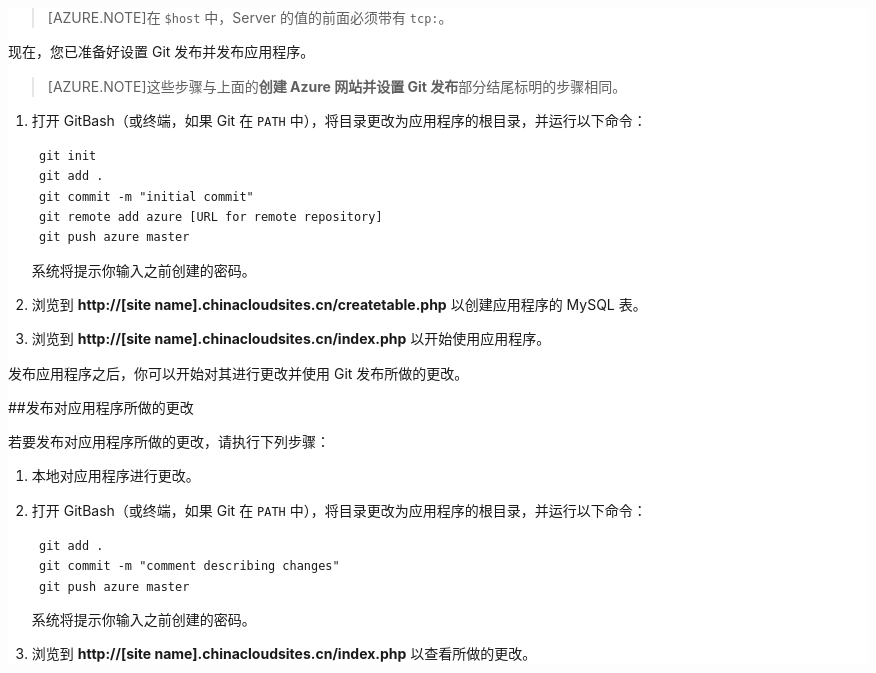 > [AZURE.NOTE]在 <code>$host</code> 中，Server 的值的前面必须带有 <code>tcp:</code>。


现在，您已准备好设置 Git 发布并发布应用程序。

> [AZURE.NOTE]这些步骤与上面的**创建 Azure 网站并设置 Git 发布**部分结尾标明的步骤相同。


1. 打开 GitBash（或终端，如果 Git 在 `PATH` 中），将目录更改为应用程序的根目录，并运行以下命令：

		git init
		git add .
		git commit -m "initial commit"
		git remote add azure [URL for remote repository]
		git push azure master

	系统将提示你输入之前创建的密码。

2. 浏览到 **http://[site name].chinacloudsites.cn/createtable.php** 以创建应用程序的 MySQL 表。
3. 浏览到 **http://[site name].chinacloudsites.cn/index.php** 以开始使用应用程序。

发布应用程序之后，你可以开始对其进行更改并使用 Git 发布所做的更改。

##发布对应用程序所做的更改

若要发布对应用程序所做的更改，请执行下列步骤：

1. 本地对应用程序进行更改。
2. 打开 GitBash（或终端，如果 Git 在 `PATH` 中），将目录更改为应用程序的根目录，并运行以下命令：

		git add .
		git commit -m "comment describing changes"
		git push azure master

	系统将提示你输入之前创建的密码。

3. 浏览到 **http://[site name].chinacloudsites.cn/index.php** 以查看所做的更改。

[install-php]: http://www.php.net/manual/en/install.php
[install-SQLExpress]: http://www.microsoft.com/zh-cn/download/details.aspx?id=29062
[install-Drivers]: http://www.microsoft.com/zh-cn/download/details.aspx?id=20098
[install-git]: http://git-scm.com/
[pdo-sqlsrv]: http://php.net/pdo_sqlsrv
[running-app]: ./media/web-sites-php-sql-database-deploy-use-git/running_app_3.png
[new- Website]: ./media/web-sites-php-sql-database-deploy-use-git/new\_Website.jpg
[custom-create]: ./media/web-sites-php-sql-database-deploy-use-git/custom\_create.png
[website-details-sqlazure]: ./media/web-sites-php-sql-database-deploy-use-git/createphpgitsite.png
[database-settings]: ./media/web-sites-php-sql-database-deploy-use-git/setupdb.png
[create-server]: ./media/web-sites-php-sql-database-deploy-use-git/create\_server.jpg
[go-to-dashboard]: ./media/web-sites-php-sql-database-deploy-use-git/viewdeploy.png
[setup-git-publishing]: ./media/web-sites-php-sql-database-deploy-use-git/setup\_git\_publishing.png 
[credentials]: ./media/web-sites-php-sql-database-deploy-use-git/git-deployment-credentials.png


[git-instructions]: ./media/web-sites-php-sql-database-deploy-use-git/gitsettings.png
[linked-resources]: ./media/web-sites-php-sql-database-deploy-use-git/linked_resources.jpg
[connection-string]: ./media/web-sites-php-sql-database-deploy-use-git/connection_string.jpg
[management-portal]: https://manage.windowsazure.cn/
[sql-database-editions]: http://msdn.microsoft.com/zh-cn/library/azure/ee621788.aspx
[where-is-code]: ./media/web-sites-php-sql-database-deploy-use-git/setupgit.png


